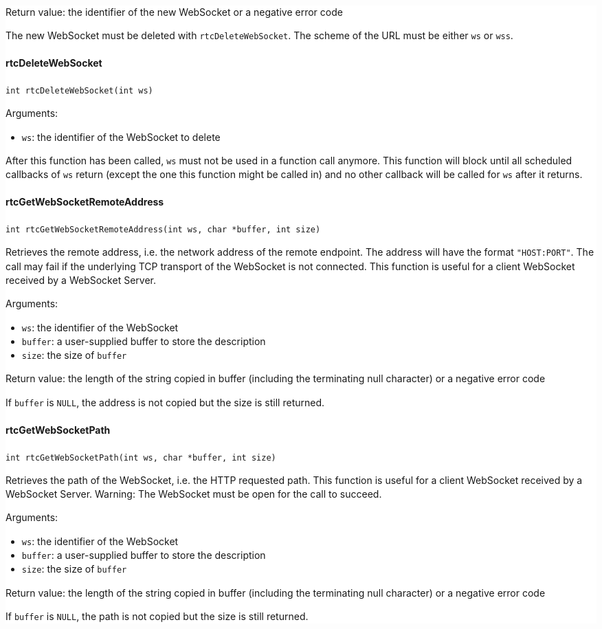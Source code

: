 
Return value: the identifier of the new WebSocket or a negative error code

The new WebSocket must be deleted with `rtcDeleteWebSocket`. The scheme of the URL must be either `ws` or `wss`.

#### rtcDeleteWebSocket

```
int rtcDeleteWebSocket(int ws)
```

Arguments:

- `ws`: the identifier of the WebSocket to delete

After this function has been called, `ws` must not be used in a function call anymore. This function will block until all scheduled callbacks of `ws` return (except the one this function might be called in) and no other callback will be called for `ws` after it returns.

#### rtcGetWebSocketRemoteAddress

```
int rtcGetWebSocketRemoteAddress(int ws, char *buffer, int size)
```

Retrieves the remote address, i.e. the network address of the remote endpoint. The address will have the format `"HOST:PORT"`. The call may fail if the underlying TCP transport of the WebSocket is not connected. This function is useful for a client WebSocket received by a WebSocket Server.

Arguments:

- `ws`: the identifier of the WebSocket
- `buffer`: a user-supplied buffer to store the description
- `size`: the size of `buffer`

Return value: the length of the string copied in buffer (including the terminating null character) or a negative error code

If `buffer` is `NULL`, the address is not copied but the size is still returned.

#### rtcGetWebSocketPath

```
int rtcGetWebSocketPath(int ws, char *buffer, int size)
```

Retrieves the path of the WebSocket, i.e. the HTTP requested path. This function is useful for a client WebSocket received by a WebSocket Server. Warning: The WebSocket must be open for the call to succeed.

Arguments:

- `ws`: the identifier of the WebSocket
- `buffer`: a user-supplied buffer to store the description
- `size`: the size of `buffer`

Return value: the length of the string copied in buffer (including the terminating null character) or a negative error code

If `buffer` is `NULL`, the path is not copied but the size is still returned.
